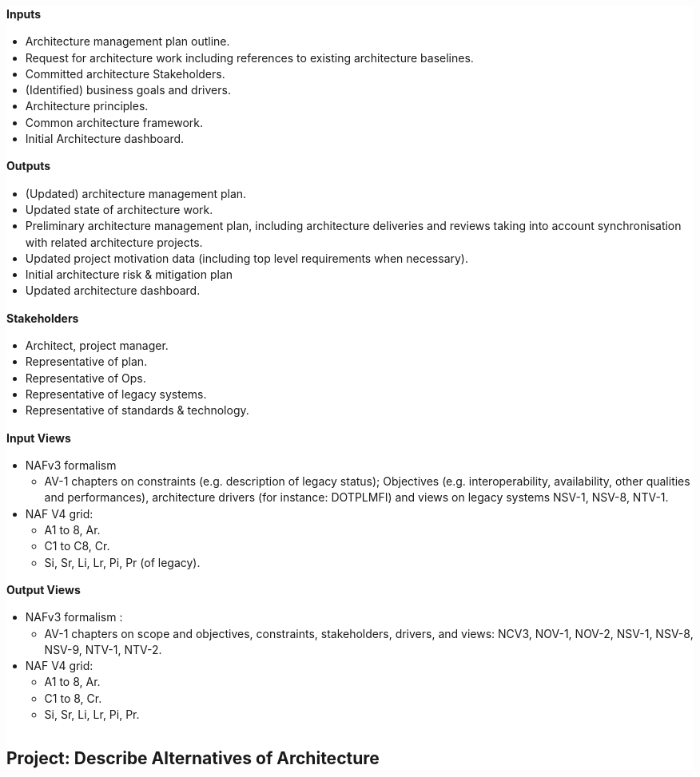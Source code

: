 **Inputs**

* Architecture management plan outline.
* Request for architecture work including references to existing architecture baselines.
* Committed architecture Stakeholders.
* (Identified) business goals and drivers.
* Architecture principles.
* Common architecture framework.
* Initial Architecture dashboard.


**Outputs**

* (Updated) architecture management plan.
* Updated state of architecture work.
* Preliminary architecture management plan, including architecture deliveries and
  reviews taking into account synchronisation with related architecture
  projects.
* Updated project motivation data (including top level requirements when
  necessary).
* Initial architecture risk & mitigation plan
* Updated architecture dashboard.

**Stakeholders**

* Architect, project manager.
* Representative of plan.
* Representative of Ops.
* Representative of legacy systems.
* Representative of standards & technology.


**Input Views**

* NAFv3 formalism
  * AV-1 chapters on constraints (e.g. description of legacy status); Objectives
    (e.g. interoperability, availability, other qualities and performances),
    architecture drivers (for instance: DOTPLMFI) and views on legacy systems NSV-1,
    NSV-8, NTV-1.
* NAF V4 grid:
  * A1 to 8, Ar.
  * C1 to C8, Cr.
  * Si, Sr, Li, Lr, Pi, Pr (of legacy).

**Output Views**

* NAFv3 formalism :
  * AV-1 chapters on scope and objectives, constraints, stakeholders, drivers,
    and views: NCV3, NOV-1, NOV-2, NSV-1, NSV-8, NSV-9, NTV-1, NTV-2.
* NAF V4 grid:
  - A1 to 8, Ar.
  - C1 to 8, Cr.
  - Si, Sr, Li, Lr, Pi, Pr.


## Project: Describe Alternatives of Architecture
